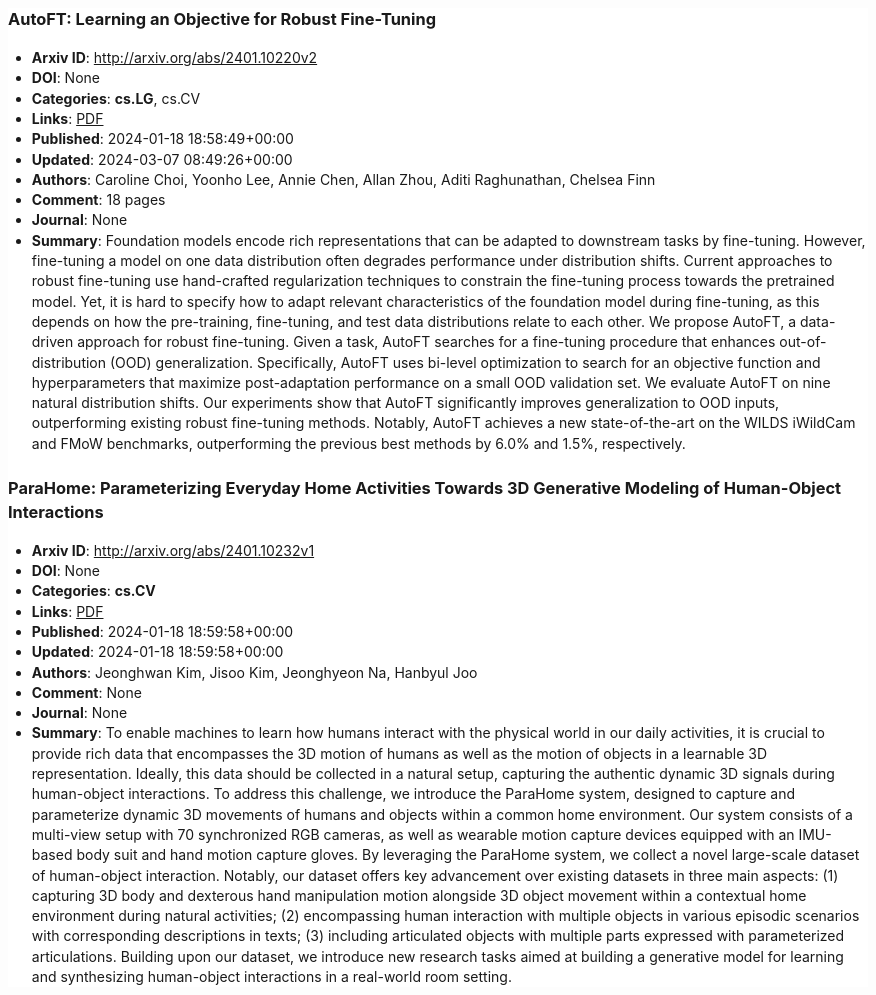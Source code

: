 

### AutoFT: Learning an Objective for Robust Fine-Tuning
- **Arxiv ID**: http://arxiv.org/abs/2401.10220v2
- **DOI**: None
- **Categories**: **cs.LG**, cs.CV
- **Links**: [PDF](http://arxiv.org/pdf/2401.10220v2)
- **Published**: 2024-01-18 18:58:49+00:00
- **Updated**: 2024-03-07 08:49:26+00:00
- **Authors**: Caroline Choi, Yoonho Lee, Annie Chen, Allan Zhou, Aditi Raghunathan, Chelsea Finn
- **Comment**: 18 pages
- **Journal**: None
- **Summary**: Foundation models encode rich representations that can be adapted to downstream tasks by fine-tuning. However, fine-tuning a model on one data distribution often degrades performance under distribution shifts. Current approaches to robust fine-tuning use hand-crafted regularization techniques to constrain the fine-tuning process towards the pretrained model. Yet, it is hard to specify how to adapt relevant characteristics of the foundation model during fine-tuning, as this depends on how the pre-training, fine-tuning, and test data distributions relate to each other. We propose AutoFT, a data-driven approach for robust fine-tuning. Given a task, AutoFT searches for a fine-tuning procedure that enhances out-of-distribution (OOD) generalization. Specifically, AutoFT uses bi-level optimization to search for an objective function and hyperparameters that maximize post-adaptation performance on a small OOD validation set. We evaluate AutoFT on nine natural distribution shifts. Our experiments show that AutoFT significantly improves generalization to OOD inputs, outperforming existing robust fine-tuning methods. Notably, AutoFT achieves a new state-of-the-art on the WILDS iWildCam and FMoW benchmarks, outperforming the previous best methods by $6.0\%$ and $1.5\%$, respectively.



### ParaHome: Parameterizing Everyday Home Activities Towards 3D Generative Modeling of Human-Object Interactions
- **Arxiv ID**: http://arxiv.org/abs/2401.10232v1
- **DOI**: None
- **Categories**: **cs.CV**
- **Links**: [PDF](http://arxiv.org/pdf/2401.10232v1)
- **Published**: 2024-01-18 18:59:58+00:00
- **Updated**: 2024-01-18 18:59:58+00:00
- **Authors**: Jeonghwan Kim, Jisoo Kim, Jeonghyeon Na, Hanbyul Joo
- **Comment**: None
- **Journal**: None
- **Summary**: To enable machines to learn how humans interact with the physical world in our daily activities, it is crucial to provide rich data that encompasses the 3D motion of humans as well as the motion of objects in a learnable 3D representation. Ideally, this data should be collected in a natural setup, capturing the authentic dynamic 3D signals during human-object interactions. To address this challenge, we introduce the ParaHome system, designed to capture and parameterize dynamic 3D movements of humans and objects within a common home environment. Our system consists of a multi-view setup with 70 synchronized RGB cameras, as well as wearable motion capture devices equipped with an IMU-based body suit and hand motion capture gloves. By leveraging the ParaHome system, we collect a novel large-scale dataset of human-object interaction. Notably, our dataset offers key advancement over existing datasets in three main aspects: (1) capturing 3D body and dexterous hand manipulation motion alongside 3D object movement within a contextual home environment during natural activities; (2) encompassing human interaction with multiple objects in various episodic scenarios with corresponding descriptions in texts; (3) including articulated objects with multiple parts expressed with parameterized articulations. Building upon our dataset, we introduce new research tasks aimed at building a generative model for learning and synthesizing human-object interactions in a real-world room setting.
